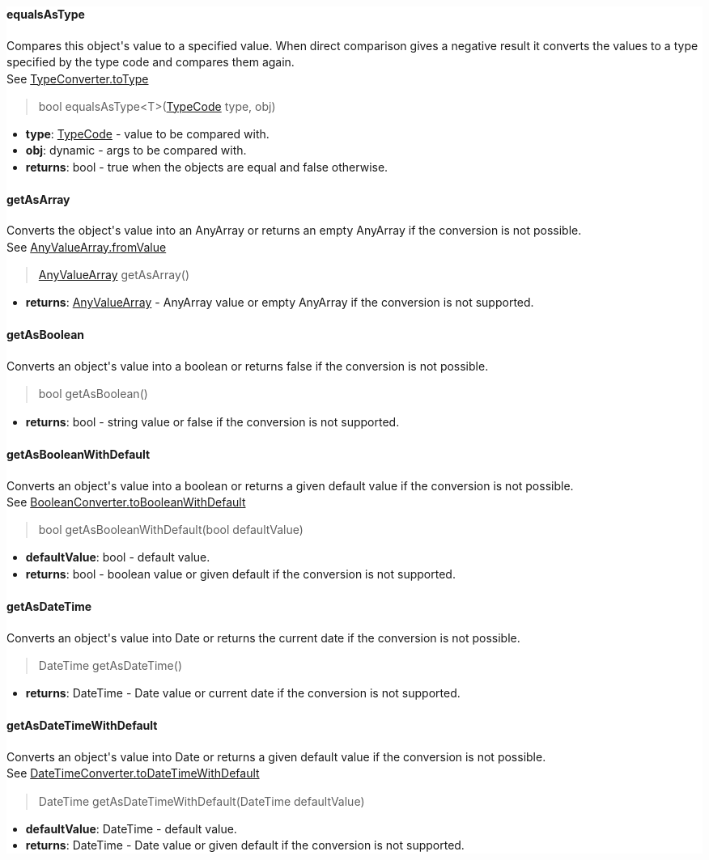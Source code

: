 #### equalsAsType
Compares this object's value to a specified value.
When direct comparison gives a negative result it converts the 
values to a type specified by the type code and compares them again.   
See [TypeConverter.toType](../../convert/type_converter/#totype)

> bool equalsAsType\<T\>([TypeCode](../../convert/type_code) type, obj)

- **type**: [TypeCode](../../convert/type_code) - value to be compared with.
- **obj**: dynamic - args to be compared with.
- **returns**: bool - true when the objects are equal and false otherwise.


#### getAsArray
Converts the object's value into an AnyArray or returns an empty AnyArray if the conversion is not possible.   
See [AnyValueArray.fromValue](../any_value_array/#fromvalue)

> [AnyValueArray](../any_value_array) getAsArray()

- **returns**: [AnyValueArray](../any_value_array) - AnyArray value or empty AnyArray if the conversion is not supported. 

#### getAsBoolean
Converts an object's value into a boolean or returns false if the conversion is not possible.

> bool getAsBoolean()

- **returns**: bool - string value or false if the conversion is not supported. 

#### getAsBooleanWithDefault
Converts an object's value into a boolean or returns a given default value if the conversion is not possible.   
See [BooleanConverter.toBooleanWithDefault](../../convert/boolean_converter/#tobooleanwithdefault)

> bool getAsBooleanWithDefault(bool defaultValue)

- **defaultValue**: bool - default value.
- **returns**: bool - boolean value or given default if the conversion is not supported. 

#### getAsDateTime
Converts an object's value into Date or returns the current date if the conversion is not possible.

> DateTime getAsDateTime()

- **returns**: DateTime - Date value or current date if the conversion is not supported.

#### getAsDateTimeWithDefault
Converts an object's value into Date or returns a given default value if the conversion is not possible.   
See [DateTimeConverter.toDateTimeWithDefault](../../convert/date_time_converter/#todatetimewithdefault)

> DateTime getAsDateTimeWithDefault(DateTime defaultValue)

- **defaultValue**: DateTime - default value.
- **returns**: DateTime - Date value or given default if the conversion is not supported.
